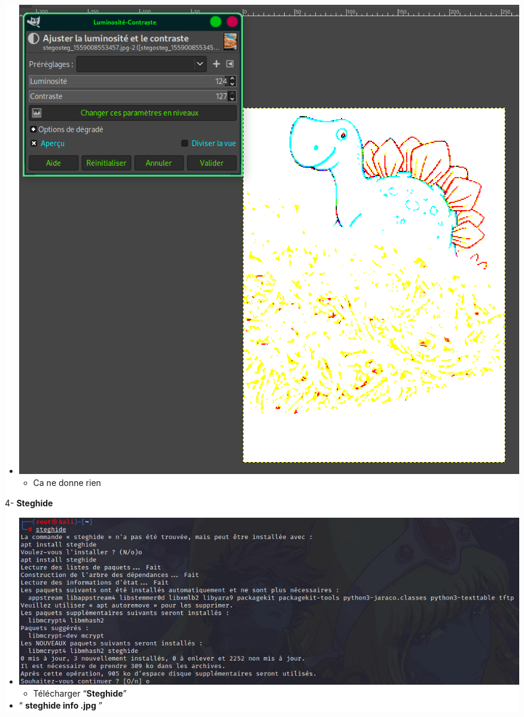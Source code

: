 *   ![](Steganography/3_image.png)
    *   Ca ne donne rien 

4- **Steghide**

*   ![](Steganography/2_image.png)
    *   Télécharger “**Steghide**”
*   “ **steghide info .jpg** ”